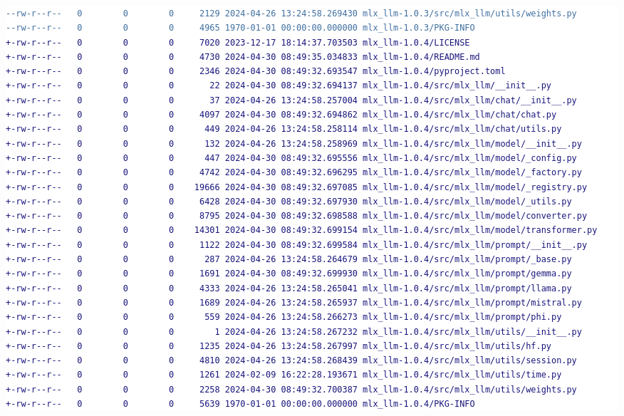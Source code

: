 ```diff
--rw-r--r--   0        0        0     2129 2024-04-26 13:24:58.269430 mlx_llm-1.0.3/src/mlx_llm/utils/weights.py
--rw-r--r--   0        0        0     4965 1970-01-01 00:00:00.000000 mlx_llm-1.0.3/PKG-INFO
+-rw-r--r--   0        0        0     7020 2023-12-17 18:14:37.703503 mlx_llm-1.0.4/LICENSE
+-rw-r--r--   0        0        0     4730 2024-04-30 08:49:35.034833 mlx_llm-1.0.4/README.md
+-rw-r--r--   0        0        0     2346 2024-04-30 08:49:32.693547 mlx_llm-1.0.4/pyproject.toml
+-rw-r--r--   0        0        0       22 2024-04-30 08:49:32.694137 mlx_llm-1.0.4/src/mlx_llm/__init__.py
+-rw-r--r--   0        0        0       37 2024-04-26 13:24:58.257004 mlx_llm-1.0.4/src/mlx_llm/chat/__init__.py
+-rw-r--r--   0        0        0     4097 2024-04-30 08:49:32.694862 mlx_llm-1.0.4/src/mlx_llm/chat/chat.py
+-rw-r--r--   0        0        0      449 2024-04-26 13:24:58.258114 mlx_llm-1.0.4/src/mlx_llm/chat/utils.py
+-rw-r--r--   0        0        0      132 2024-04-26 13:24:58.258969 mlx_llm-1.0.4/src/mlx_llm/model/__init__.py
+-rw-r--r--   0        0        0      447 2024-04-30 08:49:32.695556 mlx_llm-1.0.4/src/mlx_llm/model/_config.py
+-rw-r--r--   0        0        0     4742 2024-04-30 08:49:32.696295 mlx_llm-1.0.4/src/mlx_llm/model/_factory.py
+-rw-r--r--   0        0        0    19666 2024-04-30 08:49:32.697085 mlx_llm-1.0.4/src/mlx_llm/model/_registry.py
+-rw-r--r--   0        0        0     6428 2024-04-30 08:49:32.697930 mlx_llm-1.0.4/src/mlx_llm/model/_utils.py
+-rw-r--r--   0        0        0     8795 2024-04-30 08:49:32.698588 mlx_llm-1.0.4/src/mlx_llm/model/converter.py
+-rw-r--r--   0        0        0    14301 2024-04-30 08:49:32.699154 mlx_llm-1.0.4/src/mlx_llm/model/transformer.py
+-rw-r--r--   0        0        0     1122 2024-04-30 08:49:32.699584 mlx_llm-1.0.4/src/mlx_llm/prompt/__init__.py
+-rw-r--r--   0        0        0      287 2024-04-26 13:24:58.264679 mlx_llm-1.0.4/src/mlx_llm/prompt/_base.py
+-rw-r--r--   0        0        0     1691 2024-04-30 08:49:32.699930 mlx_llm-1.0.4/src/mlx_llm/prompt/gemma.py
+-rw-r--r--   0        0        0     4333 2024-04-26 13:24:58.265041 mlx_llm-1.0.4/src/mlx_llm/prompt/llama.py
+-rw-r--r--   0        0        0     1689 2024-04-26 13:24:58.265937 mlx_llm-1.0.4/src/mlx_llm/prompt/mistral.py
+-rw-r--r--   0        0        0      559 2024-04-26 13:24:58.266273 mlx_llm-1.0.4/src/mlx_llm/prompt/phi.py
+-rw-r--r--   0        0        0        1 2024-04-26 13:24:58.267232 mlx_llm-1.0.4/src/mlx_llm/utils/__init__.py
+-rw-r--r--   0        0        0     1235 2024-04-26 13:24:58.267997 mlx_llm-1.0.4/src/mlx_llm/utils/hf.py
+-rw-r--r--   0        0        0     4810 2024-04-26 13:24:58.268439 mlx_llm-1.0.4/src/mlx_llm/utils/session.py
+-rw-r--r--   0        0        0     1261 2024-02-09 16:22:28.193671 mlx_llm-1.0.4/src/mlx_llm/utils/time.py
+-rw-r--r--   0        0        0     2258 2024-04-30 08:49:32.700387 mlx_llm-1.0.4/src/mlx_llm/utils/weights.py
+-rw-r--r--   0        0        0     5639 1970-01-01 00:00:00.000000 mlx_llm-1.0.4/PKG-INFO
```

